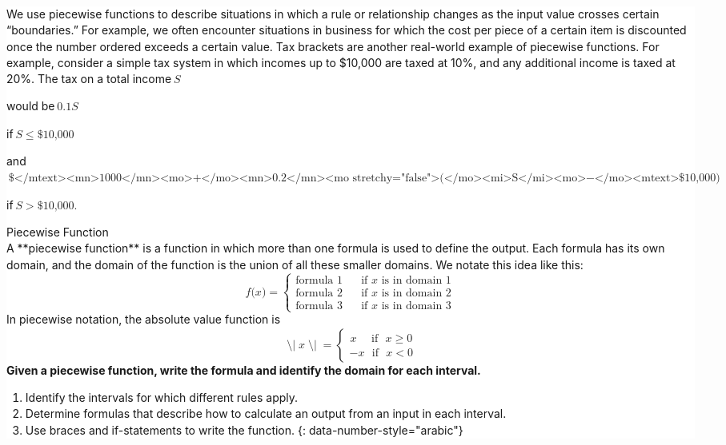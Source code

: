 We use piecewise functions to describe situations in which a rule or relationship changes as the input value crosses certain “boundaries.” For example, we often encounter situations in business for which the cost per piece of a certain item is discounted once the number ordered exceeds a certain value. Tax brackets are another real-world example of piecewise functions. For example, consider a simple tax system in which incomes up to $10,000 are taxed at 10%, and any additional income is taxed at 20%. The tax on a total income<math xmlns="http://www.w3.org/1998/Math/MathML"> <mrow> <mtext> </mtext><mi>S</mi><mtext> </mtext></mrow> </math>

would be<math xmlns="http://www.w3.org/1998/Math/MathML"> <mrow> <mtext> </mtext><mn>0.1</mn><mi>S</mi><mtext> </mtext></mrow> </math>

if<math xmlns="http://www.w3.org/1998/Math/MathML"> <mrow> <mtext> </mtext><mi>S</mi><mo>≤</mo><mtext>$</mtext><mn>10</mn><mtext>,</mtext><mn>000</mn><mtext> </mtext> </mrow> </math>

and<math xmlns="http://www.w3.org/1998/Math/MathML"> <mrow> <mtext> </mtext><mtext>$</mtext><mn>1000</mn><mo>+</mo><mn>0.2</mn><mo stretchy="false">(</mo><mi>S</mi><mo>−</mo><mtext>$</mtext><mn>10</mn><mtext>,</mtext><mn>000</mn><mo stretchy="false">)</mo><mtext> </mtext> </mrow> </math>

if<math xmlns="http://www.w3.org/1998/Math/MathML"> <mrow> <mtext> </mtext><mi>S</mi><mo>&gt;</mo><mtext>$</mtext><mn>10</mn><mtext>,</mtext><mn>000.</mn> </mrow> </math>

<div data-type="note" data-has-label="true" data-label="A General Note" markdown="1">
<div data-type="title">
Piecewise Function
</div>
A **piecewise function** is a function in which more than one formula is used to define the output. Each formula has its own domain, and the domain of the function is the union of all these smaller domains. We notate this idea like this:

<div data-type="equation" class="unnumbered" data-label="">
<math xmlns="http://www.w3.org/1998/Math/MathML" display="block"> <mrow> <mi>f</mi><mo stretchy="false">(</mo><mi>x</mi><mo stretchy="false">)</mo><mo>=</mo><mrow><mo>{</mo> <mtable columnalign="left"> <mtr> <mtd> <mtext>formula 1     if </mtext><mi>x</mi><mtext> is in domain 1</mtext> </mtd> </mtr> <mtr> <mtd> <mtext>formula 2     if </mtext><mi>x</mi><mtext> is in domain 2</mtext> </mtd> </mtr> <mtr> <mtd> <mtext>formula 3     if </mtext><mi>x</mi><mtext> is in domain 3</mtext> </mtd> </mtr> </mtable> </mrow></mrow> </math>
</div>
In piecewise notation, the absolute value function is

<div data-type="equation" class="unnumbered" data-label="">
<math xmlns="http://www.w3.org/1998/Math/MathML" display="block"> <mrow> <mrow><mo>\|</mo> <mi>x</mi> <mo>\|</mo></mrow><mo>=</mo><mrow><mo>{</mo> <mtable columnalign="left"> <mtr> <mtd> <mi>x</mi><mtext>    if  </mtext><mi>x</mi><mo>≥</mo><mn>0</mn> </mtd> </mtr> <mtr> <mtd> <mo>−</mo><mi>x</mi><mtext>  if  </mtext><mi>x</mi><mo>&lt;</mo><mn>0</mn> </mtd> </mtr> </mtable> </mrow></mrow> </math>
</div>
</div>

<div data-type="note" data-has-label="true" class="precalculus howto" data-label="How To" markdown="1">
<strong>Given a piecewise function, write the formula and identify the domain for each interval. </strong>

1.  Identify the intervals for which different rules apply.
2.  Determine formulas that describe how to calculate an output from an input in each interval.
3.  Use braces and if-statements to write the function.
{: data-number-style="arabic"}
